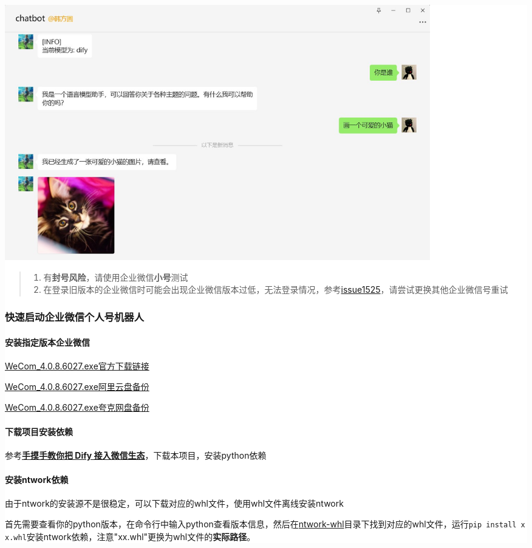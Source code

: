 <img width="700" src="./docs/images/wework.jpg">
</div>

> 1. 有**封号风险**，请使用企业微信**小号**测试
> 2. 在登录旧版本的企业微信时可能会出现企业微信版本过低，无法登录情况，参考[issue1525](https://github.com/zhayujie/chatgpt-on-wechat/issues/1525)，请尝试更换其他企业微信号重试

### 快速启动企业微信个人号机器人

#### 安装指定版本企业微信

[WeCom_4.0.8.6027.exe官方下载链接](https://dldir1.qq.com/wework/work_weixin/WeCom_4.0.8.6027.exe)

[WeCom_4.0.8.6027.exe阿里云盘备份](https://www.alipan.com/s/UxQHrZ5WoxS)

[WeCom_4.0.8.6027.exe夸克网盘备份](https://pan.quark.cn/s/1d06b91b40af)

#### 下载项目安装依赖

参考[**手摸手教你把 Dify 接入微信生态**](https://docs.dify.ai/v/zh-hans/learn-more/use-cases/dify-on-wechat)，下载本项目，安装python依赖

#### 安装ntwork依赖

由于ntwork的安装源不是很稳定，可以下载对应的whl文件，使用whl文件离线安装ntwork

首先需要查看你的python版本，在命令行中输入python查看版本信息，然后在[ntwork-whl](https://github.com/hanfangyuan4396/ntwork-bin-backup/tree/main/ntwork-whl)目录下找到对应的whl文件，运行`pip install xx.whl`安装ntwork依赖，注意"xx.whl"更换为whl文件的**实际路径**。
